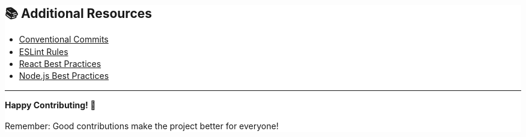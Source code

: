 ## 📚 Additional Resources

- [Conventional Commits](https://www.conventionalcommits.org/)
- [ESLint Rules](https://eslint.org/docs/rules/)
- [React Best Practices](https://react.dev/learn)
- [Node.js Best Practices](https://github.com/goldbergyoni/nodebestpractices)

---

**Happy Contributing! 🎉**

Remember: Good contributions make the project better for everyone!
